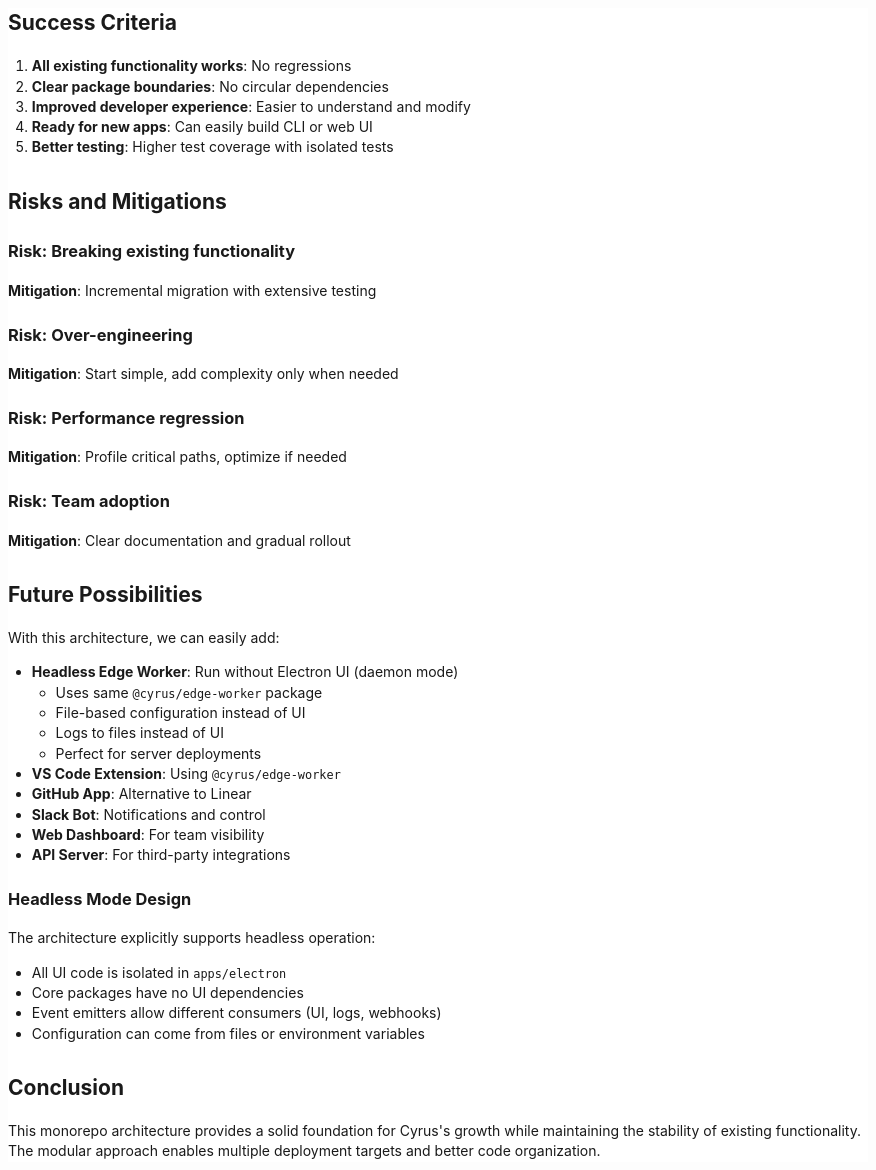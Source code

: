 ## Success Criteria

1. **All existing functionality works**: No regressions
2. **Clear package boundaries**: No circular dependencies
3. **Improved developer experience**: Easier to understand and modify
4. **Ready for new apps**: Can easily build CLI or web UI
5. **Better testing**: Higher test coverage with isolated tests

## Risks and Mitigations

### Risk: Breaking existing functionality
**Mitigation**: Incremental migration with extensive testing

### Risk: Over-engineering
**Mitigation**: Start simple, add complexity only when needed

### Risk: Performance regression
**Mitigation**: Profile critical paths, optimize if needed

### Risk: Team adoption
**Mitigation**: Clear documentation and gradual rollout

## Future Possibilities

With this architecture, we can easily add:
- **Headless Edge Worker**: Run without Electron UI (daemon mode)
  - Uses same `@cyrus/edge-worker` package
  - File-based configuration instead of UI
  - Logs to files instead of UI
  - Perfect for server deployments
- **VS Code Extension**: Using `@cyrus/edge-worker`
- **GitHub App**: Alternative to Linear
- **Slack Bot**: Notifications and control
- **Web Dashboard**: For team visibility
- **API Server**: For third-party integrations

### Headless Mode Design
The architecture explicitly supports headless operation:
- All UI code is isolated in `apps/electron`
- Core packages have no UI dependencies
- Event emitters allow different consumers (UI, logs, webhooks)
- Configuration can come from files or environment variables

## Conclusion

This monorepo architecture provides a solid foundation for Cyrus's growth while maintaining the stability of existing functionality. The modular approach enables multiple deployment targets and better code organization.